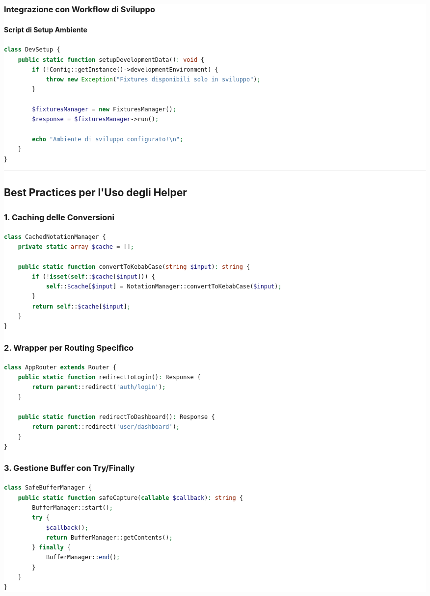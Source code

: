 ### Integrazione con Workflow di Sviluppo

#### Script di Setup Ambiente
```php
class DevSetup {
    public static function setupDevelopmentData(): void {
        if (!Config::getInstance()->developmentEnvironment) {
            throw new Exception("Fixtures disponibili solo in sviluppo");
        }

        $fixturesManager = new FixturesManager();
        $response = $fixturesManager->run();

        echo "Ambiente di sviluppo configurato!\n";
    }
}
```

---

## Best Practices per l'Uso degli Helper

### 1. Caching delle Conversioni
```php
class CachedNotationManager {
    private static array $cache = [];

    public static function convertToKebabCase(string $input): string {
        if (!isset(self::$cache[$input])) {
            self::$cache[$input] = NotationManager::convertToKebabCase($input);
        }
        return self::$cache[$input];
    }
}
```

### 2. Wrapper per Routing Specifico
```php
class AppRouter extends Router {
    public static function redirectToLogin(): Response {
        return parent::redirect('auth/login');
    }

    public static function redirectToDashboard(): Response {
        return parent::redirect('user/dashboard');
    }
}
```

### 3. Gestione Buffer con Try/Finally
```php
class SafeBufferManager {
    public static function safeCapture(callable $callback): string {
        BufferManager::start();
        try {
            $callback();
            return BufferManager::getContents();
        } finally {
            BufferManager::end();
        }
    }
}
```
